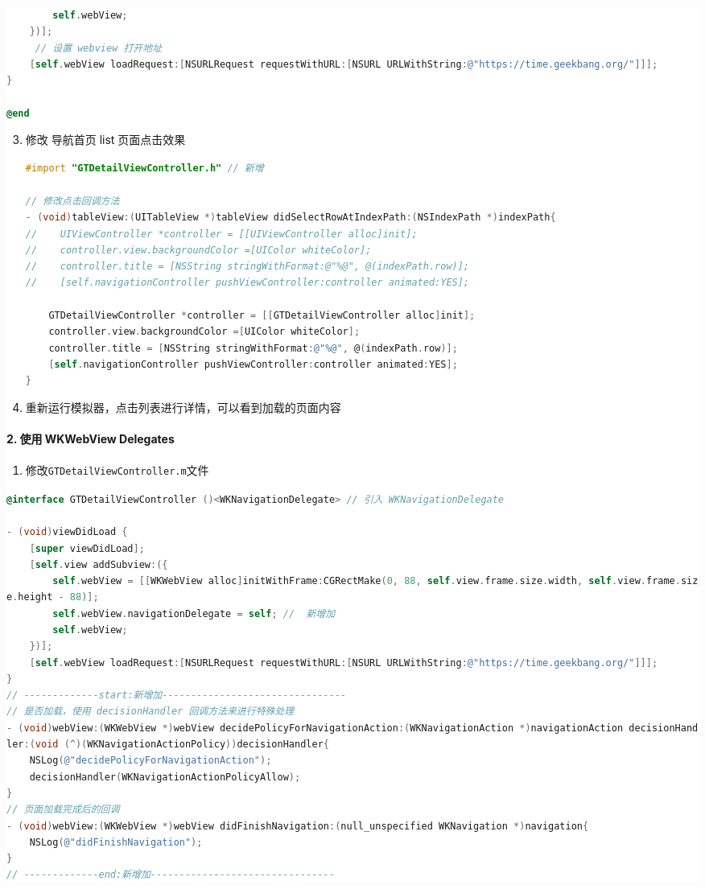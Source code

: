    ```objective-c
           self.webView;
       })];
     	// 设置 webview 打开地址
       [self.webView loadRequest:[NSURLRequest requestWithURL:[NSURL URLWithString:@"https://time.geekbang.org/"]]];
   }
   
   @end
   ```

3. 修改 导航首页 list 页面点击效果

   ```objective-c
   #import "GTDetailViewController.h" // 新增
   
   // 修改点击回调方法
   - (void)tableView:(UITableView *)tableView didSelectRowAtIndexPath:(NSIndexPath *)indexPath{
   //    UIViewController *controller = [[UIViewController alloc]init];
   //    controller.view.backgroundColor =[UIColor whiteColor];
   //    controller.title = [NSString stringWithFormat:@"%@", @(indexPath.row)];
   //    [self.navigationController pushViewController:controller animated:YES];
       
       GTDetailViewController *controller = [[GTDetailViewController alloc]init];
       controller.view.backgroundColor =[UIColor whiteColor];
       controller.title = [NSString stringWithFormat:@"%@", @(indexPath.row)];
       [self.navigationController pushViewController:controller animated:YES];
   }
   ```

4. 重新运行模拟器，点击列表进行详情，可以看到加载的页面内容

#### 2. 使用 WKWebView Delegates

1. 修改`GTDetailViewController.m`文件

```objective-c
@interface GTDetailViewController ()<WKNavigationDelegate> // 引入 WKNavigationDelegate
  
- (void)viewDidLoad {
    [super viewDidLoad];
    [self.view addSubview:({
        self.webView = [[WKWebView alloc]initWithFrame:CGRectMake(0, 88, self.view.frame.size.width, self.view.frame.size.height - 88)];
        self.webView.navigationDelegate = self; //  新增加
        self.webView;
    })];
    [self.webView loadRequest:[NSURLRequest requestWithURL:[NSURL URLWithString:@"https://time.geekbang.org/"]]];
}
// -------------start:新增加--------------------------------
// 是否加载，使用 decisionHandler 回调方法来进行特殊处理
- (void)webView:(WKWebView *)webView decidePolicyForNavigationAction:(WKNavigationAction *)navigationAction decisionHandler:(void (^)(WKNavigationActionPolicy))decisionHandler{
    NSLog(@"decidePolicyForNavigationAction");
    decisionHandler(WKNavigationActionPolicyAllow);
}
// 页面加载完成后的回调
- (void)webView:(WKWebView *)webView didFinishNavigation:(null_unspecified WKNavigation *)navigation{
    NSLog(@"didFinishNavigation");
}
// -------------end:新增加-------------------------------- 
```
